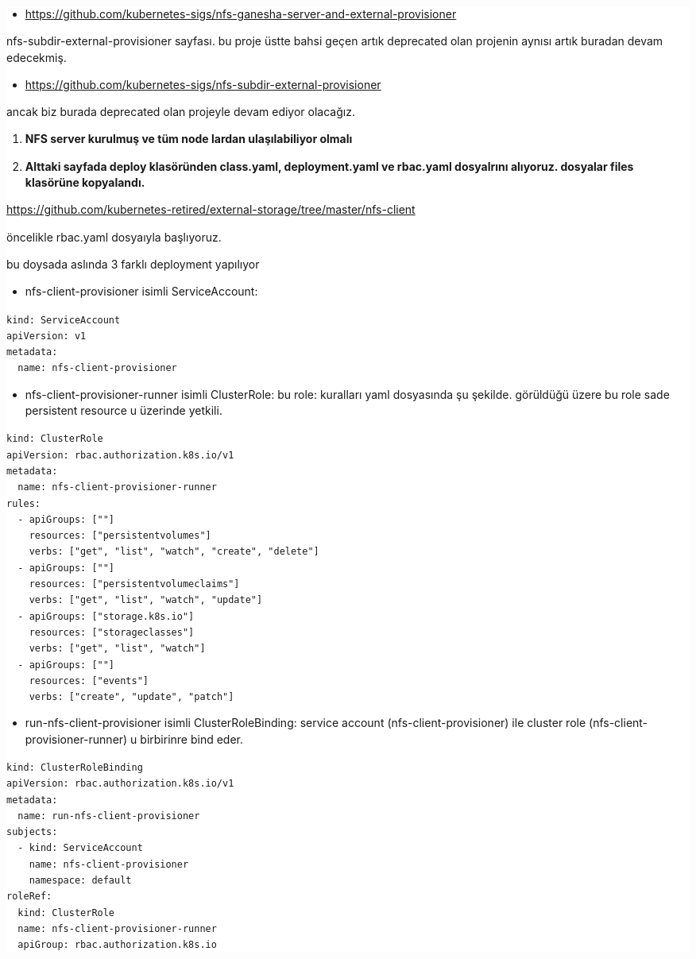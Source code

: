 - https://github.com/kubernetes-sigs/nfs-ganesha-server-and-external-provisioner


nfs-subdir-external-provisioner sayfası. bu proje üstte bahsi geçen artık deprecated olan projenin aynısı artık buradan devam edecekmiş.

- https://github.com/kubernetes-sigs/nfs-subdir-external-provisioner


ancak biz burada deprecated olan projeyle devam ediyor olacağız.

1. **NFS server kurulmuş ve tüm node lardan ulaşılabiliyor olmalı**

2. **Alttaki sayfada deploy klasöründen class.yaml, deployment.yaml ve rbac.yaml dosyalrını alıyoruz. dosyalar files klasörüne kopyalandı.**

https://github.com/kubernetes-retired/external-storage/tree/master/nfs-client


öncelikle rbac.yaml dosyaıyla başlıyoruz.


bu doysada aslında 3 farklı deployment yapılıyor

- nfs-client-provisioner isimli ServiceAccount:
```
kind: ServiceAccount
apiVersion: v1
metadata:
  name: nfs-client-provisioner
```


- nfs-client-provisioner-runner isimli ClusterRole: bu role: kuralları yaml dosyasında şu şekilde. görüldüğü üzere bu role sade persistent resource u üzerinde yetkili.

```
kind: ClusterRole
apiVersion: rbac.authorization.k8s.io/v1
metadata:
  name: nfs-client-provisioner-runner
rules:
  - apiGroups: [""]
    resources: ["persistentvolumes"]
    verbs: ["get", "list", "watch", "create", "delete"]
  - apiGroups: [""]
    resources: ["persistentvolumeclaims"]
    verbs: ["get", "list", "watch", "update"]
  - apiGroups: ["storage.k8s.io"]
    resources: ["storageclasses"]
    verbs: ["get", "list", "watch"]
  - apiGroups: [""]
    resources: ["events"]
    verbs: ["create", "update", "patch"]
```
- run-nfs-client-provisioner isimli ClusterRoleBinding:  service account (nfs-client-provisioner) ile cluster role (nfs-client-provisioner-runner) u birbirinre bind eder.
```
kind: ClusterRoleBinding
apiVersion: rbac.authorization.k8s.io/v1
metadata:
  name: run-nfs-client-provisioner
subjects:
  - kind: ServiceAccount
    name: nfs-client-provisioner
    namespace: default
roleRef:
  kind: ClusterRole
  name: nfs-client-provisioner-runner
  apiGroup: rbac.authorization.k8s.io
```
